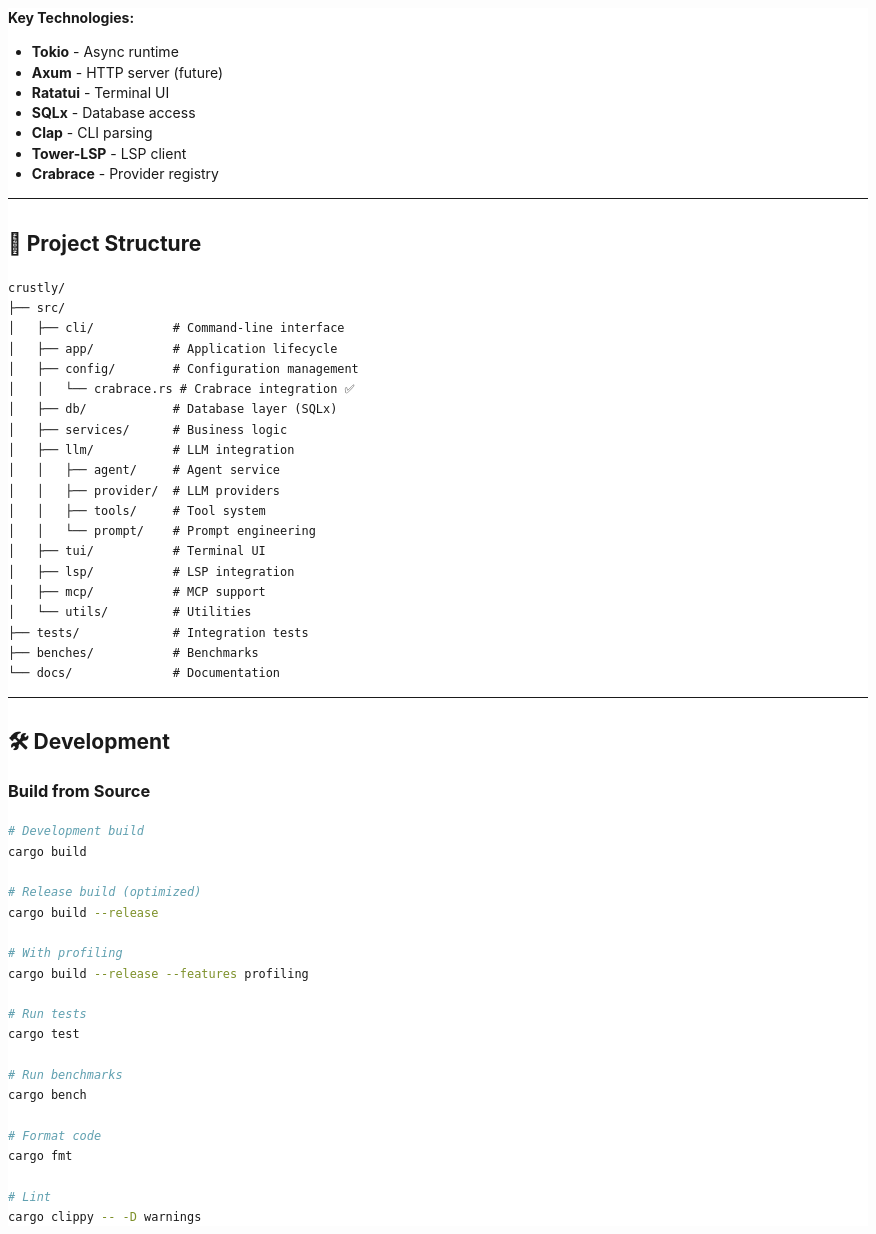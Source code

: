 **Key Technologies:**
- **Tokio** - Async runtime
- **Axum** - HTTP server (future)
- **Ratatui** - Terminal UI
- **SQLx** - Database access
- **Clap** - CLI parsing
- **Tower-LSP** - LSP client
- **Crabrace** - Provider registry

---

## 📁 Project Structure

```
crustly/
├── src/
│   ├── cli/           # Command-line interface
│   ├── app/           # Application lifecycle
│   ├── config/        # Configuration management
│   │   └── crabrace.rs # Crabrace integration ✅
│   ├── db/            # Database layer (SQLx)
│   ├── services/      # Business logic
│   ├── llm/           # LLM integration
│   │   ├── agent/     # Agent service
│   │   ├── provider/  # LLM providers
│   │   ├── tools/     # Tool system
│   │   └── prompt/    # Prompt engineering
│   ├── tui/           # Terminal UI
│   ├── lsp/           # LSP integration
│   ├── mcp/           # MCP support
│   └── utils/         # Utilities
├── tests/             # Integration tests
├── benches/           # Benchmarks
└── docs/              # Documentation
```

---

## 🛠️ Development

### Build from Source

```bash
# Development build
cargo build

# Release build (optimized)
cargo build --release

# With profiling
cargo build --release --features profiling

# Run tests
cargo test

# Run benchmarks
cargo bench

# Format code
cargo fmt

# Lint
cargo clippy -- -D warnings
```

